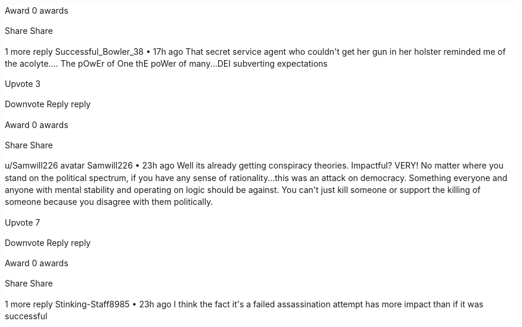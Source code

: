 Award
0 awards

Share
Share


1 more reply
Successful_Bowler_38
•
17h ago
That secret service agent who couldn't get her gun in her holster reminded me of the acolyte.... The pOwEr of One thE poWer of many...DEI subverting expectations


Upvote
3

Downvote
Reply
reply

Award
0 awards

Share
Share

u/Samwill226 avatar
Samwill226
•
23h ago
Well its already getting conspiracy theories. Impactful? VERY! No matter where you stand on the political spectrum, if you have any sense of rationality...this was an attack on democracy. Something everyone and anyone with mental stability and operating on logic should be against. You can't just kill someone or support the killing of someone because you disagree with them politically.


Upvote
7

Downvote
Reply
reply

Award
0 awards

Share
Share


1 more reply
Stinking-Staff8985
•
23h ago
I think the fact it's a failed assassination attempt has more impact than if it was successful

